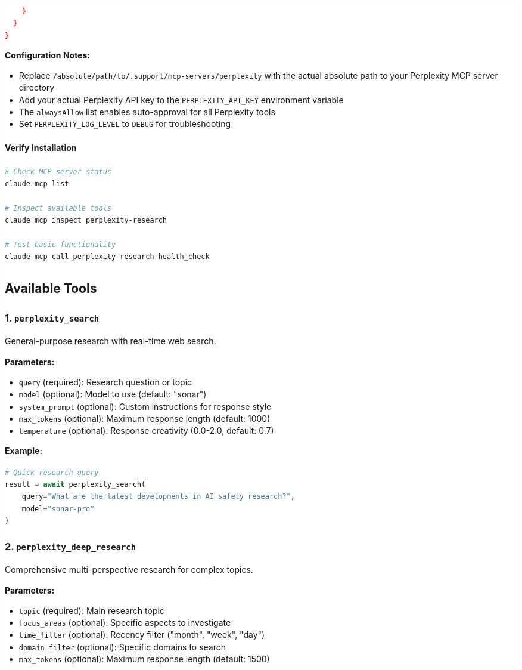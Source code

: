 ```json
    }
  }
}
```

**Configuration Notes:**
- Replace `/absolute/path/to/.support/mcp-servers/perplexity` with the actual absolute path to your Perplexity MCP server directory
- Add your actual Perplexity API key to the `PERPLEXITY_API_KEY` environment variable
- The `alwaysAllow` list enables auto-approval for all Perplexity tools
- Set `PERPLEXITY_LOG_LEVEL` to `DEBUG` for troubleshooting

#### Verify Installation

```bash
# Check MCP server status
claude mcp list

# Inspect available tools
claude mcp inspect perplexity-research

# Test basic functionality
claude mcp call perplexity-research health_check
```

## Available Tools

### 1. `perplexity_search`
General-purpose research with real-time web search.

**Parameters:**
- `query` (required): Research question or topic
- `model` (optional): Model to use (default: "sonar")
- `system_prompt` (optional): Custom instructions for response style
- `max_tokens` (optional): Maximum response length (default: 1000)
- `temperature` (optional): Response creativity (0.0-2.0, default: 0.7)

**Example:**
```python
# Quick research query
result = await perplexity_search(
    query="What are the latest developments in AI safety research?",
    model="sonar-pro"
)
```

### 2. `perplexity_deep_research`
Comprehensive multi-perspective research for complex topics.

**Parameters:**
- `topic` (required): Main research topic
- `focus_areas` (optional): Specific aspects to investigate
- `time_filter` (optional): Recency filter ("month", "week", "day")
- `domain_filter` (optional): Specific domains to search
- `max_tokens` (optional): Maximum response length (default: 1500)
